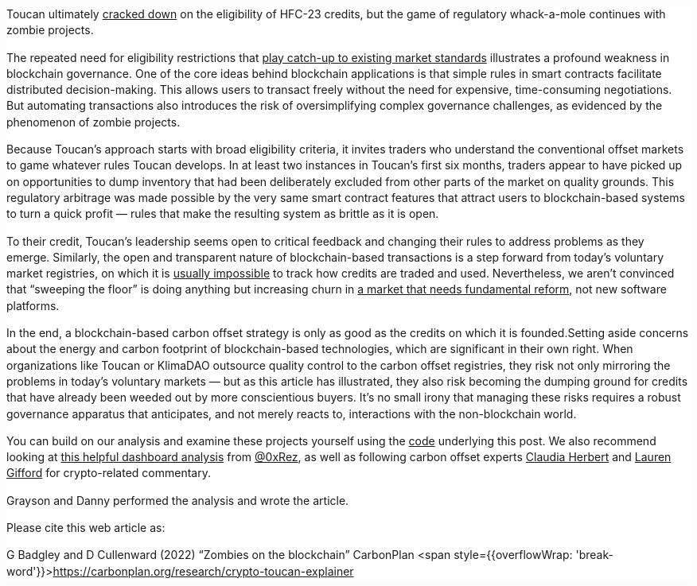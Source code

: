 Toucan ultimately [cracked down](https://docs.toucan.earth/protocol/bridge/carbon-bridge/blocklist) on the eligibility of HFC-23 credits, but the game of regulatory whack-a-mole continues with zombie projects.

The repeated need for eligibility restrictions that [play catch-up to existing market standards](https://governance.toucan.earth/t/rfc-on-policies-related-to-the-vintage-issuance-date-delta/88) illustrates a profound weakness in blockchain governance. One of the core ideas behind blockchain applications is that simple rules in smart contracts facilitate distributed decision-making. This allows users to transact freely without the need for expensive, time-consuming negotiations. But automating transactions also introduces the risk of oversimplifying complex governance challenges, as evidenced by the phenomenon of zombie projects.

Because Toucan’s approach starts with broad eligibility criteria, it invites traders who understand the conventional offset markets to game whatever rules Toucan develops. In at least two instances in Toucan’s first six months, traders appear to have picked up on opportunities to dump inventory that had been deliberately excluded from other parts of the market on quality grounds. This regulatory arbitrage was made possible by the very same smart contract features that attract users to blockchain-based systems to turn a quick profit — rules that make the resulting system as brittle as it is open.

To their credit, Toucan’s leadership seems open to critical feedback and changing their rules to address problems as they emerge. Similarly, the open and transparent nature of blockchain-based transactions is a step forward from today’s voluntary market registries, on which it is [usually impossible](https://carbonplan.org/blog/offset-disclosure-needs) to track how credits are traded and used. Nevertheless, we aren’t convinced that “sweeping the floor” is doing anything but increasing churn in [a market that needs fundamental reform](https://www.bloomberg.com/news/articles/2022-03-16/carney-s-bid-to-boost-carbon-market-scaled-back-amid-controversy), not new software platforms.

In the end, a blockchain-based carbon offset strategy is only as good as the credits on which it is founded.<Sidenote>Setting aside concerns about the energy and carbon footprint of blockchain-based technologies, which are significant in their own right.</Sidenote> When organizations like Toucan or KlimaDAO outsource quality control to the carbon offset registries, they risk not only mirroring the problems in today’s voluntary markets — but as this article has illustrated, they also risk becoming the dumping ground for credits that have already been weeded out by more conscientious buyers. It’s no small irony that managing these risks requires a robust governance apparatus that anticipates, and not merely reacts to, interactions with the non-blockchain world.

You can build on our analysis and examine these projects yourself using the [code](https://github.com/carbonplan/toucan-crypto-explainer) underlying this post. We also recommend looking at [this helpful dashboard analysis](https://colab.research.google.com/drive/1rlInksw4PDilkOdJmxVqRDwDsbMqx3_Q?usp=sharing#scrollTo=5cH99IWPCB5X) from [@0xRez](https://twitter.com/0xRez), as well as following carbon offset experts [Claudia Herbert](https://twitter.com/claudherb) and [Lauren Gifford](https://twitter.com/LaurenGifford) for crypto-related commentary.

<Endnote label='Credits' divider>

Grayson and Danny performed the analysis and wrote the article.

Please cite this web article as:

G Badgley and D Cullenward (2022) “Zombies on the blockchain” CarbonPlan <span style={{overflowWrap: 'break-word'}}>https://carbonplan.org/research/crypto-toucan-explainer</span>

</Endnote>

<Endnote label='Terms'>
